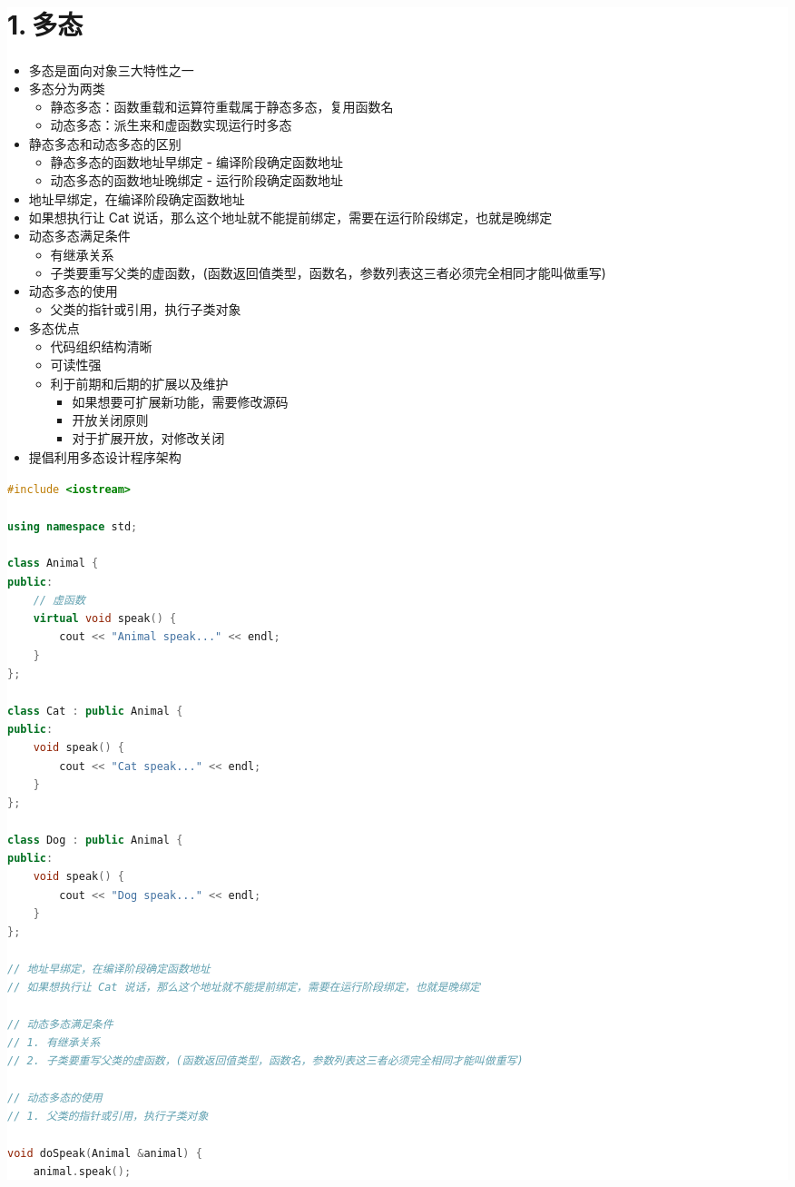 # 1. 多态
+ 多态是面向对象三大特性之一
+ 多态分为两类
  + 静态多态：函数重载和运算符重载属于静态多态，复用函数名
  + 动态多态：派生来和虚函数实现运行时多态
+ 静态多态和动态多态的区别
  + 静态多态的函数地址早绑定 - 编译阶段确定函数地址
  + 动态多态的函数地址晚绑定 - 运行阶段确定函数地址
+ 地址早绑定，在编译阶段确定函数地址
+ 如果想执行让 Cat 说话，那么这个地址就不能提前绑定，需要在运行阶段绑定，也就是晚绑定
+ 动态多态满足条件
  + 有继承关系
  + 子类要重写父类的虚函数，(函数返回值类型，函数名，参数列表这三者必须完全相同才能叫做重写)
+ 动态多态的使用
  + 父类的指针或引用，执行子类对象
+ 多态优点
  + 代码组织结构清晰
  + 可读性强
  + 利于前期和后期的扩展以及维护
    + 如果想要可扩展新功能，需要修改源码
    + 开放关闭原则
    + 对于扩展开放，对修改关闭
+ 提倡利用多态设计程序架构

```cpp
#include <iostream>

using namespace std;

class Animal {
public:
    // 虚函数
    virtual void speak() {
        cout << "Animal speak..." << endl;
    }
};

class Cat : public Animal {
public:
    void speak() {
        cout << "Cat speak..." << endl;
    }
};

class Dog : public Animal {
public:
    void speak() {
        cout << "Dog speak..." << endl;
    }
};

// 地址早绑定，在编译阶段确定函数地址
// 如果想执行让 Cat 说话，那么这个地址就不能提前绑定，需要在运行阶段绑定，也就是晚绑定

// 动态多态满足条件
// 1. 有继承关系
// 2. 子类要重写父类的虚函数，(函数返回值类型，函数名，参数列表这三者必须完全相同才能叫做重写)

// 动态多态的使用
// 1. 父类的指针或引用，执行子类对象

void doSpeak(Animal &animal) {
    animal.speak();
```